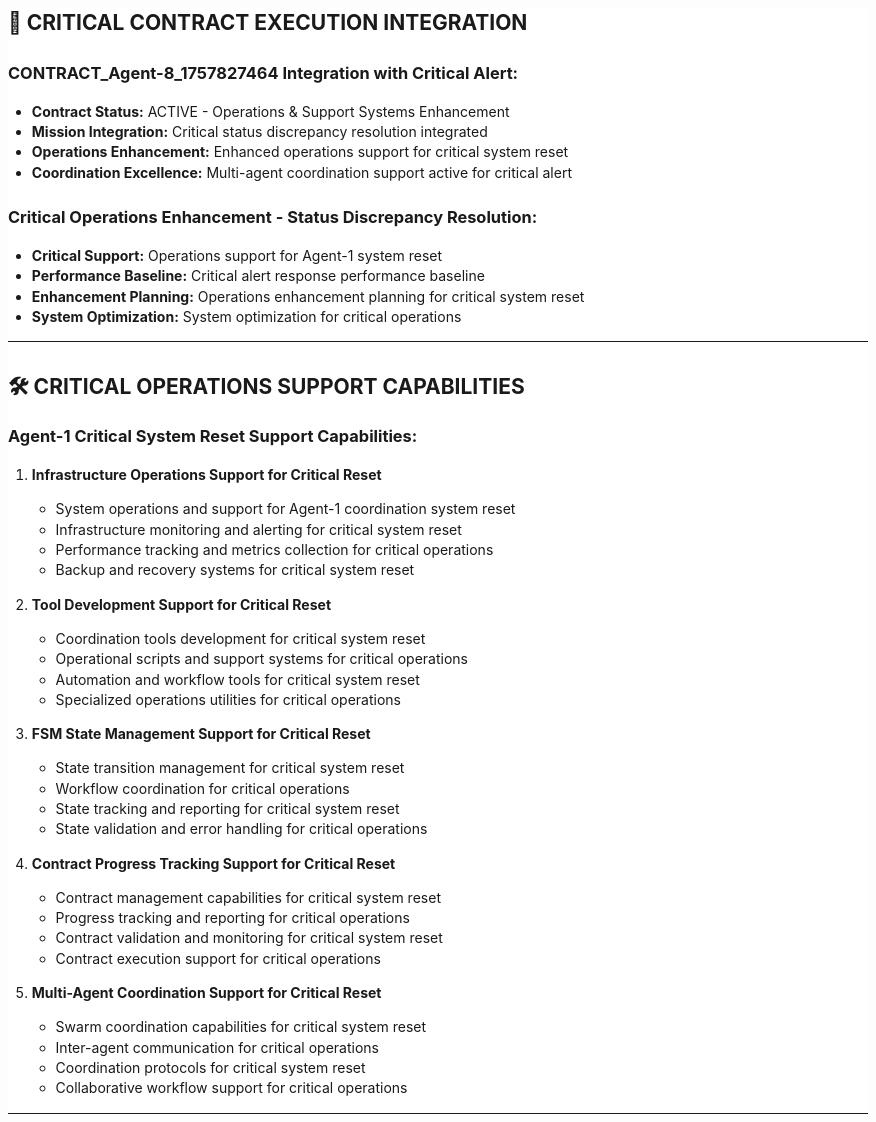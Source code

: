 
## 🚀 **CRITICAL CONTRACT EXECUTION INTEGRATION**

### **CONTRACT_Agent-8_1757827464 Integration with Critical Alert:**
- **Contract Status:** ACTIVE - Operations & Support Systems Enhancement
- **Mission Integration:** Critical status discrepancy resolution integrated
- **Operations Enhancement:** Enhanced operations support for critical system reset
- **Coordination Excellence:** Multi-agent coordination support active for critical alert

### **Critical Operations Enhancement - Status Discrepancy Resolution:**
- **Critical Support:** Operations support for Agent-1 system reset
- **Performance Baseline:** Critical alert response performance baseline
- **Enhancement Planning:** Operations enhancement planning for critical system reset
- **System Optimization:** System optimization for critical operations

---

## 🛠️ **CRITICAL OPERATIONS SUPPORT CAPABILITIES**

### **Agent-1 Critical System Reset Support Capabilities:**
1. **Infrastructure Operations Support for Critical Reset**
   - System operations and support for Agent-1 coordination system reset
   - Infrastructure monitoring and alerting for critical system reset
   - Performance tracking and metrics collection for critical operations
   - Backup and recovery systems for critical system reset

2. **Tool Development Support for Critical Reset**
   - Coordination tools development for critical system reset
   - Operational scripts and support systems for critical operations
   - Automation and workflow tools for critical system reset
   - Specialized operations utilities for critical operations

3. **FSM State Management Support for Critical Reset**
   - State transition management for critical system reset
   - Workflow coordination for critical operations
   - State tracking and reporting for critical system reset
   - State validation and error handling for critical operations

4. **Contract Progress Tracking Support for Critical Reset**
   - Contract management capabilities for critical system reset
   - Progress tracking and reporting for critical operations
   - Contract validation and monitoring for critical system reset
   - Contract execution support for critical operations

5. **Multi-Agent Coordination Support for Critical Reset**
   - Swarm coordination capabilities for critical system reset
   - Inter-agent communication for critical operations
   - Coordination protocols for critical system reset
   - Collaborative workflow support for critical operations

---